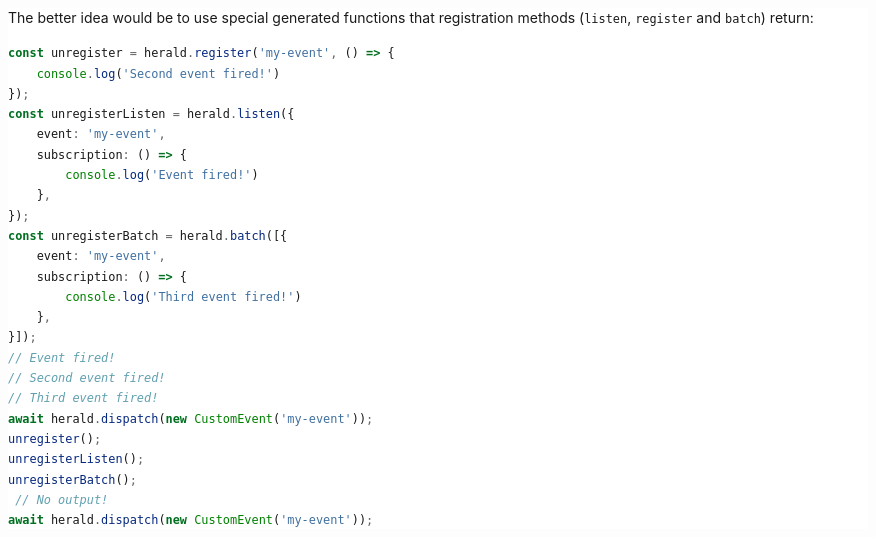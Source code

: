 The better idea would be to use special generated functions that registration methods
(`listen`, `register` and `batch`) return:

```ts
const unregister = herald.register('my-event', () => {
    console.log('Second event fired!')
});
const unregisterListen = herald.listen({
    event: 'my-event',
    subscription: () => {
        console.log('Event fired!')
    },
});
const unregisterBatch = herald.batch([{
    event: 'my-event',
    subscription: () => {
        console.log('Third event fired!')
    },
}]);
// Event fired!
// Second event fired!
// Third event fired!
await herald.dispatch(new CustomEvent('my-event'));
unregister();
unregisterListen();
unregisterBatch();
 // No output!
await herald.dispatch(new CustomEvent('my-event'));
```

